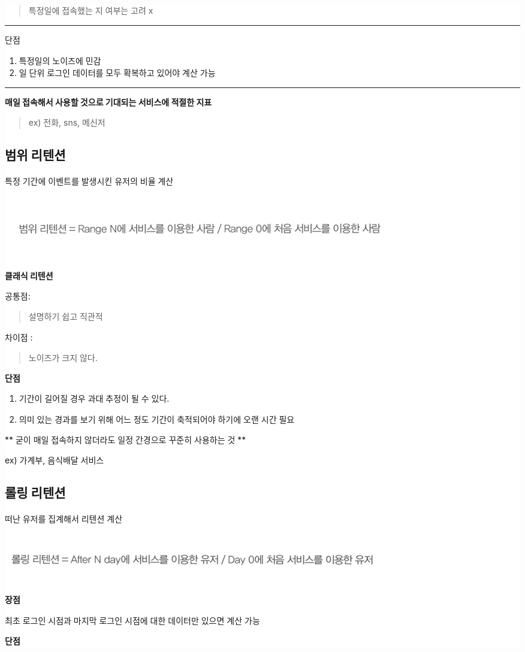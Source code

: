 > 특정일에 접속했는 지 여부는 고려 x

---
단점
1. 특정일의 노이즈에 민감
2. 일 단위 로그인 데이터를 모두 확복하고 있어야 계산 가능
---

**매일 접속해서 사용할 것으로 기대되는 서비스에 적절한 지표**

>ex) 전화, sns, 메신저

##  범위 리텐션

특정 기간에 이벤트를 발생시킨 유저의 비율 계산

![alt text](<image/image copy 2.png>)

**클래식 리텐션**

공통점:
> 설명하기 쉽고 직관적

차이점 :
>노이즈가 크지 않다.

**단점**

1. 기간이 길어질 경우  과대 추정이 될 수 있다.

2. 의미 있는 경과를 보기 위해 어느 정도 기간이 축적되어야 하기에 오랜 시간 필요

** 굳이 매일 접속하지 않더라도 일정 간경으로 꾸준히 사용하는 것 **

ex) 가계부, 음식배달 서비스

## 롤링 리텐션

떠난 유저를 집계해서 리텐션 계산

![alt text](<image/image copy 3.png>)

**장점**

최초 로그인 시점과 마지막 로그인 시점에 대한 데이터만 있으면 계산 가능

**단점**
